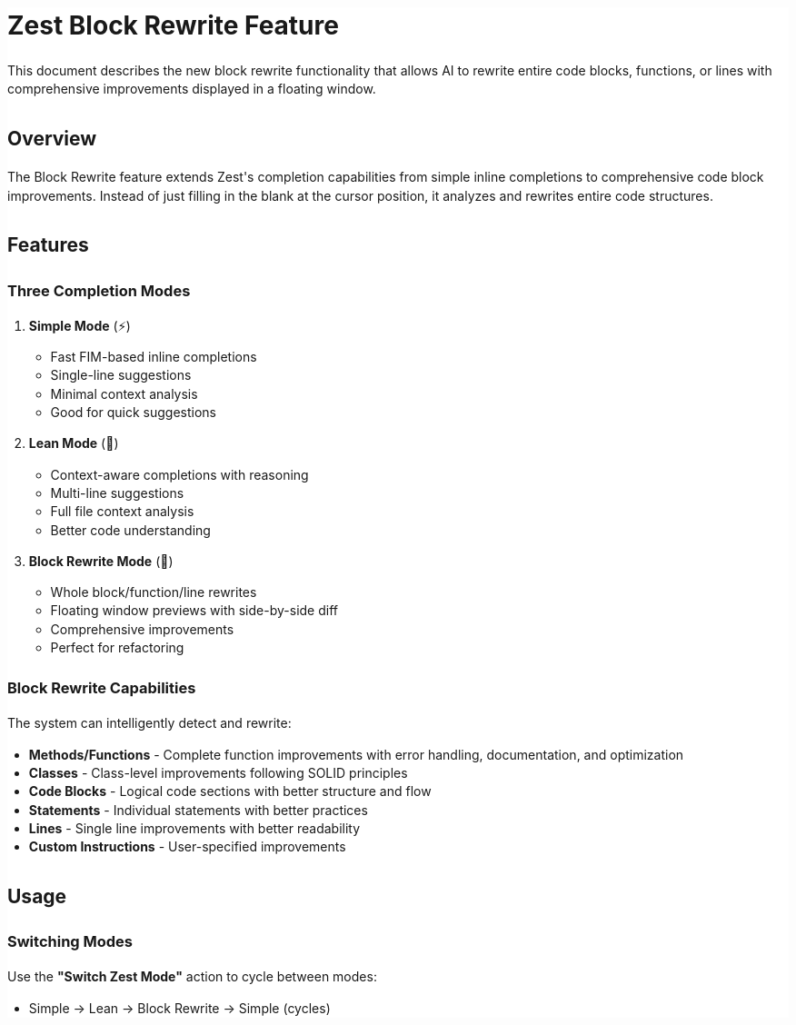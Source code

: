 # Zest Block Rewrite Feature

This document describes the new block rewrite functionality that allows AI to rewrite entire code blocks, functions, or lines with comprehensive improvements displayed in a floating window.

## Overview

The Block Rewrite feature extends Zest's completion capabilities from simple inline completions to comprehensive code block improvements. Instead of just filling in the blank at the cursor position, it analyzes and rewrites entire code structures.

## Features

### Three Completion Modes

1. **Simple Mode** (⚡)
   - Fast FIM-based inline completions
   - Single-line suggestions
   - Minimal context analysis
   - Good for quick suggestions

2. **Lean Mode** (🧠)
   - Context-aware completions with reasoning
   - Multi-line suggestions
   - Full file context analysis
   - Better code understanding

3. **Block Rewrite Mode** (🔄)
   - Whole block/function/line rewrites
   - Floating window previews with side-by-side diff
   - Comprehensive improvements
   - Perfect for refactoring

### Block Rewrite Capabilities

The system can intelligently detect and rewrite:

- **Methods/Functions** - Complete function improvements with error handling, documentation, and optimization
- **Classes** - Class-level improvements following SOLID principles
- **Code Blocks** - Logical code sections with better structure and flow
- **Statements** - Individual statements with better practices
- **Lines** - Single line improvements with better readability
- **Custom Instructions** - User-specified improvements

## Usage

### Switching Modes

Use the **"Switch Zest Mode"** action to cycle between modes:
- Simple → Lean → Block Rewrite → Simple (cycles)
